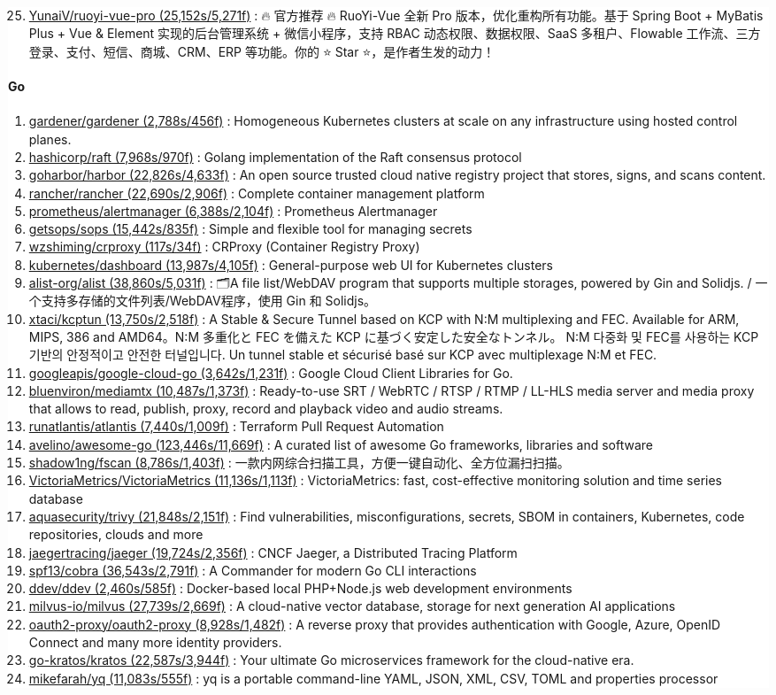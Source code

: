 25. [YunaiV/ruoyi-vue-pro (25,152s/5,271f)](https://github.com/YunaiV/ruoyi-vue-pro) : 🔥 官方推荐 🔥 RuoYi-Vue 全新 Pro 版本，优化重构所有功能。基于 Spring Boot + MyBatis Plus + Vue & Element 实现的后台管理系统 + 微信小程序，支持 RBAC 动态权限、数据权限、SaaS 多租户、Flowable 工作流、三方登录、支付、短信、商城、CRM、ERP 等功能。你的 ⭐️ Star ⭐️，是作者生发的动力！

#### Go
1. [gardener/gardener (2,788s/456f)](https://github.com/gardener/gardener) : Homogeneous Kubernetes clusters at scale on any infrastructure using hosted control planes.
2. [hashicorp/raft (7,968s/970f)](https://github.com/hashicorp/raft) : Golang implementation of the Raft consensus protocol
3. [goharbor/harbor (22,826s/4,633f)](https://github.com/goharbor/harbor) : An open source trusted cloud native registry project that stores, signs, and scans content.
4. [rancher/rancher (22,690s/2,906f)](https://github.com/rancher/rancher) : Complete container management platform
5. [prometheus/alertmanager (6,388s/2,104f)](https://github.com/prometheus/alertmanager) : Prometheus Alertmanager
6. [getsops/sops (15,442s/835f)](https://github.com/getsops/sops) : Simple and flexible tool for managing secrets
7. [wzshiming/crproxy (117s/34f)](https://github.com/wzshiming/crproxy) : CRProxy (Container Registry Proxy)
8. [kubernetes/dashboard (13,987s/4,105f)](https://github.com/kubernetes/dashboard) : General-purpose web UI for Kubernetes clusters
9. [alist-org/alist (38,860s/5,031f)](https://github.com/alist-org/alist) : 🗂️A file list/WebDAV program that supports multiple storages, powered by Gin and Solidjs. / 一个支持多存储的文件列表/WebDAV程序，使用 Gin 和 Solidjs。
10. [xtaci/kcptun (13,750s/2,518f)](https://github.com/xtaci/kcptun) : A Stable & Secure Tunnel based on KCP with N:M multiplexing and FEC. Available for ARM, MIPS, 386 and AMD64。N:M 多重化と FEC を備えた KCP に基づく安定した安全なトンネル。 N:M 다중화 및 FEC를 사용하는 KCP 기반의 안정적이고 안전한 터널입니다. Un tunnel stable et sécurisé basé sur KCP avec multiplexage N:M et FEC.
11. [googleapis/google-cloud-go (3,642s/1,231f)](https://github.com/googleapis/google-cloud-go) : Google Cloud Client Libraries for Go.
12. [bluenviron/mediamtx (10,487s/1,373f)](https://github.com/bluenviron/mediamtx) : Ready-to-use SRT / WebRTC / RTSP / RTMP / LL-HLS media server and media proxy that allows to read, publish, proxy, record and playback video and audio streams.
13. [runatlantis/atlantis (7,440s/1,009f)](https://github.com/runatlantis/atlantis) : Terraform Pull Request Automation
14. [avelino/awesome-go (123,446s/11,669f)](https://github.com/avelino/awesome-go) : A curated list of awesome Go frameworks, libraries and software
15. [shadow1ng/fscan (8,786s/1,403f)](https://github.com/shadow1ng/fscan) : 一款内网综合扫描工具，方便一键自动化、全方位漏扫扫描。
16. [VictoriaMetrics/VictoriaMetrics (11,136s/1,113f)](https://github.com/VictoriaMetrics/VictoriaMetrics) : VictoriaMetrics: fast, cost-effective monitoring solution and time series database
17. [aquasecurity/trivy (21,848s/2,151f)](https://github.com/aquasecurity/trivy) : Find vulnerabilities, misconfigurations, secrets, SBOM in containers, Kubernetes, code repositories, clouds and more
18. [jaegertracing/jaeger (19,724s/2,356f)](https://github.com/jaegertracing/jaeger) : CNCF Jaeger, a Distributed Tracing Platform
19. [spf13/cobra (36,543s/2,791f)](https://github.com/spf13/cobra) : A Commander for modern Go CLI interactions
20. [ddev/ddev (2,460s/585f)](https://github.com/ddev/ddev) : Docker-based local PHP+Node.js web development environments
21. [milvus-io/milvus (27,739s/2,669f)](https://github.com/milvus-io/milvus) : A cloud-native vector database, storage for next generation AI applications
22. [oauth2-proxy/oauth2-proxy (8,928s/1,482f)](https://github.com/oauth2-proxy/oauth2-proxy) : A reverse proxy that provides authentication with Google, Azure, OpenID Connect and many more identity providers.
23. [go-kratos/kratos (22,587s/3,944f)](https://github.com/go-kratos/kratos) : Your ultimate Go microservices framework for the cloud-native era.
24. [mikefarah/yq (11,083s/555f)](https://github.com/mikefarah/yq) : yq is a portable command-line YAML, JSON, XML, CSV, TOML and properties processor
